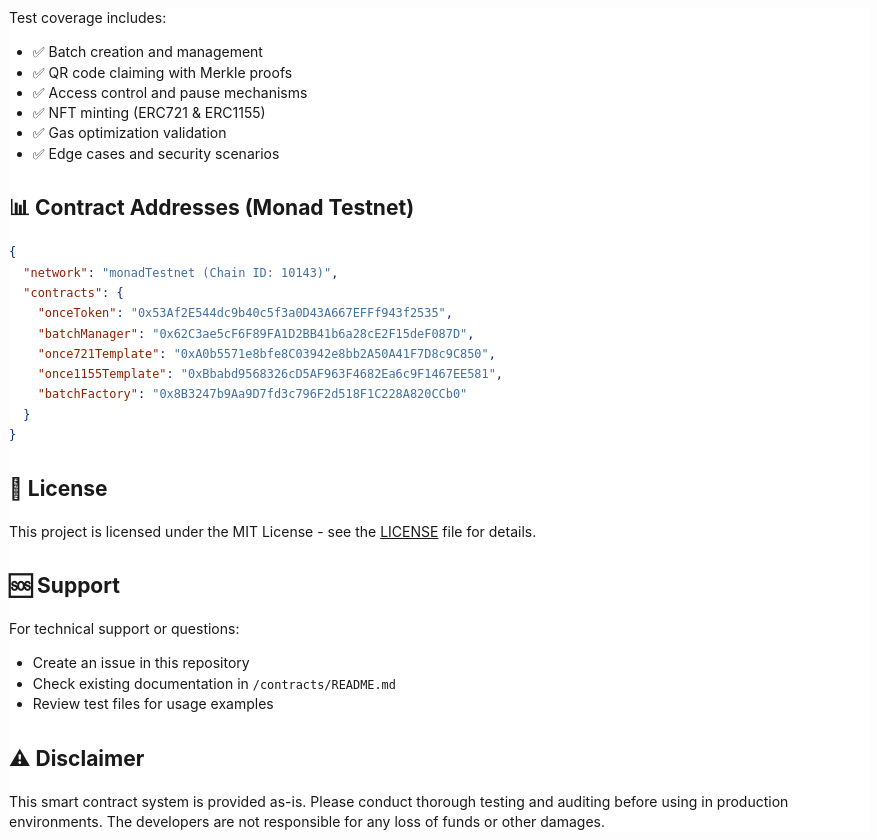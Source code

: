Test coverage includes:
- ✅ Batch creation and management
- ✅ QR code claiming with Merkle proofs
- ✅ Access control and pause mechanisms
- ✅ NFT minting (ERC721 & ERC1155)
- ✅ Gas optimization validation
- ✅ Edge cases and security scenarios

## 📊 Contract Addresses (Monad Testnet)

```json
{
  "network": "monadTestnet (Chain ID: 10143)",
  "contracts": {
    "onceToken": "0x53Af2E544dc9b40c5f3a0D43A667EFFf943f2535",
    "batchManager": "0x62C3ae5cF6F89FA1D2BB41b6a28cE2F15deF087D",
    "once721Template": "0xA0b5571e8bfe8C03942e8bb2A50A41F7D8c9C850",
    "once1155Template": "0xBbabd9568326cD5AF963F4682Ea6c9F1467EE581",
    "batchFactory": "0x8B3247b9Aa9D7fd3c796F2d518F1C228A820CCb0"
  }
}
```

## 📄 License

This project is licensed under the MIT License - see the [LICENSE](LICENSE) file for details.

## 🆘 Support

For technical support or questions:
- Create an issue in this repository
- Check existing documentation in `/contracts/README.md`
- Review test files for usage examples

## ⚠️ Disclaimer

This smart contract system is provided as-is. Please conduct thorough testing and auditing before using in production environments. The developers are not responsible for any loss of funds or other damages.
